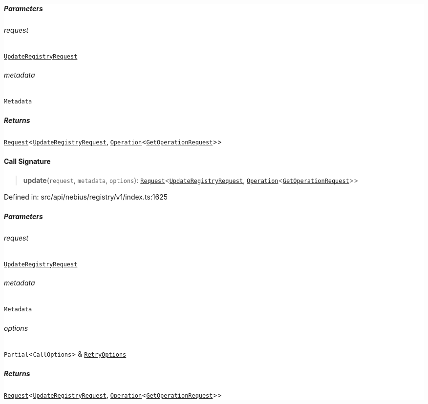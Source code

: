 ##### Parameters

###### request

[`UpdateRegistryRequest`](../interfaces/UpdateRegistryRequest.md)

###### metadata

`Metadata`

##### Returns

[`Request`](../../../../../runtime/request/classes/Request.md)\<[`UpdateRegistryRequest`](../interfaces/UpdateRegistryRequest.md), [`Operation`](../../../../../runtime/operation/classes/Operation.md)\<[`GetOperationRequest`](../../../common/v1/interfaces/GetOperationRequest.md)\>\>

#### Call Signature

> **update**(`request`, `metadata`, `options`): [`Request`](../../../../../runtime/request/classes/Request.md)\<[`UpdateRegistryRequest`](../interfaces/UpdateRegistryRequest.md), [`Operation`](../../../../../runtime/operation/classes/Operation.md)\<[`GetOperationRequest`](../../../common/v1/interfaces/GetOperationRequest.md)\>\>

Defined in: src/api/nebius/registry/v1/index.ts:1625

##### Parameters

###### request

[`UpdateRegistryRequest`](../interfaces/UpdateRegistryRequest.md)

###### metadata

`Metadata`

###### options

`Partial`\<`CallOptions`\> & [`RetryOptions`](../../../../../runtime/request/interfaces/RetryOptions.md)

##### Returns

[`Request`](../../../../../runtime/request/classes/Request.md)\<[`UpdateRegistryRequest`](../interfaces/UpdateRegistryRequest.md), [`Operation`](../../../../../runtime/operation/classes/Operation.md)\<[`GetOperationRequest`](../../../common/v1/interfaces/GetOperationRequest.md)\>\>
